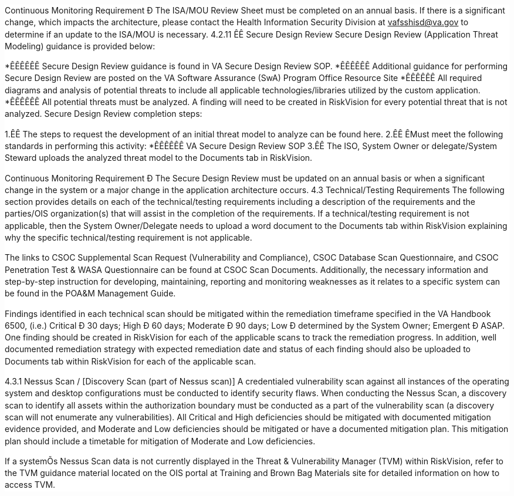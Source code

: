 Continuous Monitoring Requirement Ð The ISA/MOU Review Sheet must be completed on an annual basis. If there is a significant change, which impacts the architecture, please contact the Health Information Security Division at vafsshisd@va.gov to determine if an update to the ISA/MOU is necessary.
4.2.11 ÊÊ Secure Design Review
Secure Design Review (Application Threat Modeling) guidance is provided below:

*ÊÊÊÊÊÊ Secure Design Review guidance is found in VA Secure Design Review SOP.
*ÊÊÊÊÊÊ Additional guidance for performing Secure Design Review are posted on the VA Software Assurance (SwA) Program Office Resource Site
*ÊÊÊÊÊÊ All required diagrams and analysis of potential threats to include all applicable technologies/libraries utilized by the custom application.
*ÊÊÊÊÊÊ All potential threats must be analyzed. A finding will need to be created in RiskVision for every potential threat that is not analyzed.
Secure Design Review completion steps:

1.ÊÊ The steps to request the development of an initial threat model to analyze can be found here.
2.ÊÊ ÊMust meet the following standards in performing this activity:
*ÊÊÊÊÊÊ VA Secure Design Review SOP
3.ÊÊ The ISO, System Owner or delegate/System Steward uploads the analyzed threat model to the Documents tab in RiskVision.

Continuous Monitoring Requirement Ð The Secure Design Review must be updated on an annual basis or when a significant change in the system or a major change in the application architecture occurs.
4.3 Technical/Testing Requirements
The following section provides details on each of the technical/testing requirements including a description of the requirements and the parties/OIS organization(s) that will assist in the completion of the requirements.  If a technical/testing requirement is not applicable, then the System Owner/Delegate needs to upload a word document to the Documents tab within RiskVision explaining why the specific technical/testing requirement is not applicable.

The links to CSOC Supplemental Scan Request (Vulnerability and Compliance), CSOC Database Scan Questionnaire, and CSOC Penetration Test & WASA Questionnaire can be found at CSOC Scan Documents. Additionally, the necessary information and step-by-step instruction for developing, maintaining, reporting and monitoring weaknesses as it relates to a specific system can be found in the POA&M Management Guide.

Findings identified in each technical scan should be mitigated within the remediation timeframe specified in the VA Handbook 6500, (i.e.) Critical Ð 30 days; High Ð 60 days; Moderate Ð 90 days; Low Ð determined by the System Owner; Emergent Ð ASAP. One finding should be created in RiskVision for each of the applicable scans to track the remediation progress. In addition, well documented remediation strategy with expected remediation date and status of each finding should also be uploaded to Documents tab within RiskVision for each of the applicable scan.   

4.3.1 Nessus Scan / [Discovery Scan (part of Nessus scan)]
A credentialed vulnerability scan against all instances of the operating system and desktop configurations must be conducted to identify security flaws. When conducting the Nessus Scan, a discovery scan to identify all assets within the authorization boundary must be conducted as a part of the vulnerability scan (a discovery scan will not enumerate any vulnerabilities). All Critical and High deficiencies should be mitigated with documented mitigation evidence provided, and Moderate and Low deficiencies should be mitigated or have a documented mitigation plan.  This mitigation plan should include a timetable for mitigation of Moderate and Low deficiencies.

If a systemÕs Nessus Scan data is not currently displayed in the Threat & Vulnerability Manager (TVM) within RiskVision, refer to the TVM guidance material located on the OIS portal at Training and Brown Bag Materials site for detailed information on how to access TVM. 
